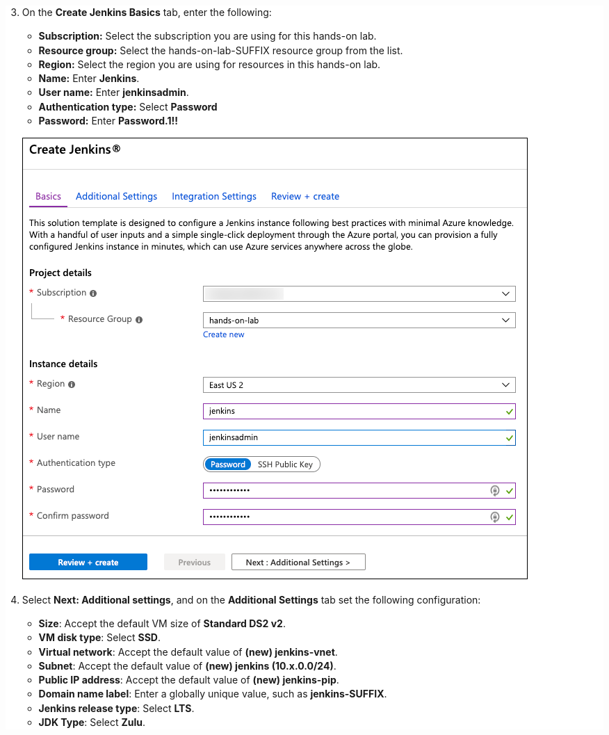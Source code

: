 3. On the **Create Jenkins Basics** tab, enter the following:

    - **Subscription:** Select the subscription you are using for this hands-on lab.
    - **Resource group:** Select the hands-on-lab-SUFFIX resource group from the list.
    - **Region:** Select the region you are using for resources in this hands-on lab.
    - **Name:** Enter **Jenkins**.
    - **User name:** Enter **jenkinsadmin**.
    - **Authentication type:** Select **Password**
    - **Password:** Enter **Password.1!!**

    ![The Create Jenkins Basic tab is displayed, and the information above is entered into the form.](media/create-jenkins-basics.png "Configure settings on the Create Jenkins Basics blade")

4. Select **Next: Additional settings**, and on the **Additional Settings** tab set the following configuration:

    - **Size**: Accept the default VM size of **Standard DS2 v2**.
    - **VM disk type**: Select **SSD**.
    - **Virtual network**: Accept the default value of **(new) jenkins-vnet**.
    - **Subnet**: Accept the default value of **(new) jenkins (10.x.0.0/24)**.
    - **Public IP address**: Accept the default value of **(new) jenkins-pip**.
    - **Domain name label**: Enter a globally unique value, such as **jenkins-SUFFIX**.
    - **Jenkins release type**: Select **LTS**.
    - **JDK Type**: Select **Zulu**.
